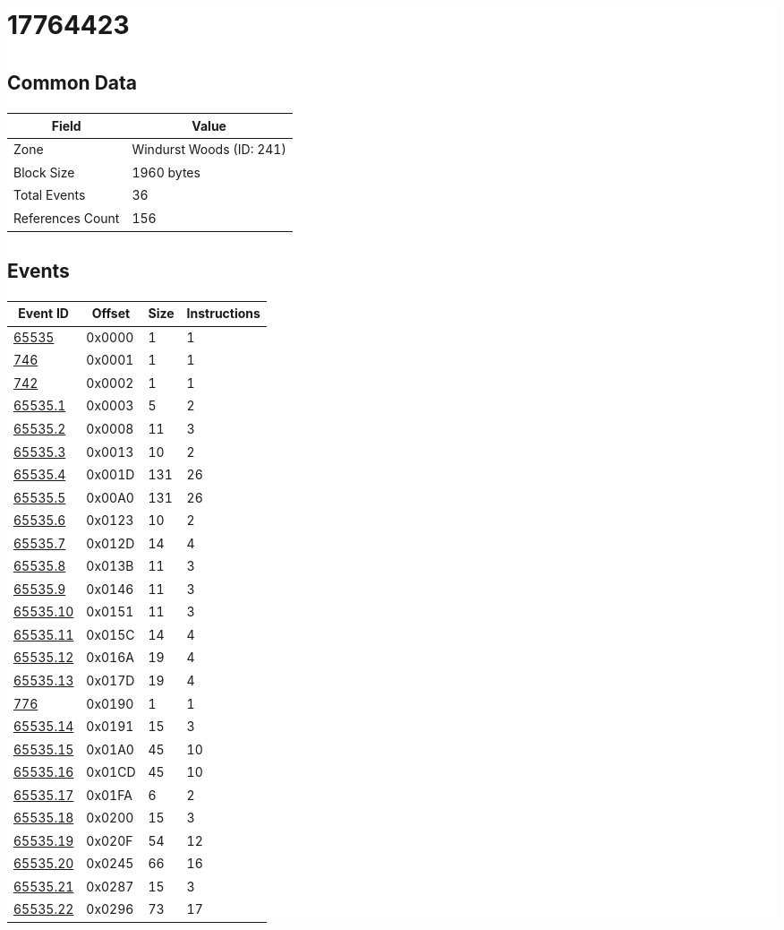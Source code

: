 # 17764423

## Common Data

| Field            | Value                    |
|------------------|--------------------------|
| Zone             | Windurst Woods (ID: 241) |
| Block Size       | 1960 bytes               |
| Total Events     | 36                       |
| References Count | 156                      |

## Events

| Event ID                  | Offset   |   Size |   Instructions |
|---------------------------|----------|--------|----------------|
| [65535](./65535.md)       | 0x0000   |      1 |              1 |
| [746](./746.md)           | 0x0001   |      1 |              1 |
| [742](./742.md)           | 0x0002   |      1 |              1 |
| [65535.1](./65535.1.md)   | 0x0003   |      5 |              2 |
| [65535.2](./65535.2.md)   | 0x0008   |     11 |              3 |
| [65535.3](./65535.3.md)   | 0x0013   |     10 |              2 |
| [65535.4](./65535.4.md)   | 0x001D   |    131 |             26 |
| [65535.5](./65535.5.md)   | 0x00A0   |    131 |             26 |
| [65535.6](./65535.6.md)   | 0x0123   |     10 |              2 |
| [65535.7](./65535.7.md)   | 0x012D   |     14 |              4 |
| [65535.8](./65535.8.md)   | 0x013B   |     11 |              3 |
| [65535.9](./65535.9.md)   | 0x0146   |     11 |              3 |
| [65535.10](./65535.10.md) | 0x0151   |     11 |              3 |
| [65535.11](./65535.11.md) | 0x015C   |     14 |              4 |
| [65535.12](./65535.12.md) | 0x016A   |     19 |              4 |
| [65535.13](./65535.13.md) | 0x017D   |     19 |              4 |
| [776](./776.md)           | 0x0190   |      1 |              1 |
| [65535.14](./65535.14.md) | 0x0191   |     15 |              3 |
| [65535.15](./65535.15.md) | 0x01A0   |     45 |             10 |
| [65535.16](./65535.16.md) | 0x01CD   |     45 |             10 |
| [65535.17](./65535.17.md) | 0x01FA   |      6 |              2 |
| [65535.18](./65535.18.md) | 0x0200   |     15 |              3 |
| [65535.19](./65535.19.md) | 0x020F   |     54 |             12 |
| [65535.20](./65535.20.md) | 0x0245   |     66 |             16 |
| [65535.21](./65535.21.md) | 0x0287   |     15 |              3 |
| [65535.22](./65535.22.md) | 0x0296   |     73 |             17 |